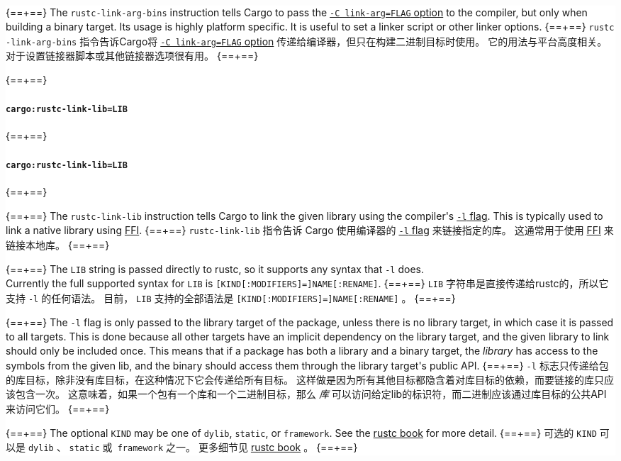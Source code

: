{==+==}
The `rustc-link-arg-bins` instruction tells Cargo to pass the [`-C
link-arg=FLAG` option][link-arg] to the compiler, but only when building a
binary target. Its usage is highly platform specific. It is useful
to set a linker script or other linker options.
{==+==}
`rustc-link-arg-bins` 指令告诉Cargo将 [`-C link-arg=FLAG` option][link-arg] 传递给编译器，但只在构建二进制目标时使用。
它的用法与平台高度相关。对于设置链接器脚本或其他链接器选项很有用。
{==+==}

{==+==}
<a id="rustc-link-lib"></a>
#### `cargo:rustc-link-lib=LIB`
{==+==}
<a id="rustc-link-lib"></a>
#### `cargo:rustc-link-lib=LIB`
{==+==}

{==+==}
The `rustc-link-lib` instruction tells Cargo to link the given library using
the compiler's [`-l` flag][option-link]. This is typically used to link a
native library using [FFI].
{==+==}
`rustc-link-lib` 指令告诉 Cargo 使用编译器的 [`-l` flag][option-link] 来链接指定的库。
这通常用于使用 [FFI] 来链接本地库。
{==+==}

{==+==}
The `LIB` string is passed directly to rustc, so it supports any syntax that
`-l` does. \
Currently the full supported syntax for `LIB` is `[KIND[:MODIFIERS]=]NAME[:RENAME]`.
{==+==}
`LIB` 字符串是直接传递给rustc的，所以它支持 `-l` 的任何语法。
目前， `LIB` 支持的全部语法是 `[KIND[:MODIFIERS]=]NAME[:RENAME]` 。
{==+==}

{==+==}
The `-l` flag is only passed to the library target of the package, unless
there is no library target, in which case it is passed to all targets. This is
done because all other targets have an implicit dependency on the library
target, and the given library to link should only be included once. This means
that if a package has both a library and a binary target, the *library* has
access to the symbols from the given lib, and the binary should access them
through the library target's public API.
{==+==}
`-l` 标志只传递给包的库目标，除非没有库目标，在这种情况下它会传递给所有目标。
这样做是因为所有其他目标都隐含着对库目标的依赖，而要链接的库只应该包含一次。
这意味着，如果一个包有一个库和一个二进制目标，那么 *库* 可以访问给定lib的标识符，而二进制应该通过库目标的公共API来访问它们。
{==+==}

{==+==}
The optional `KIND` may be one of `dylib`, `static`, or `framework`. See the
[rustc book][option-link] for more detail.
{==+==}
可选的 `KIND` 可以是 `dylib` 、 `static` 或` framework` 之一。
更多细节见 [rustc book][option-link] 。
{==+==}


[build-env]: environment-variables.md#environment-variables-cargo-sets-for-build-scripts
[build-env]: environment-variables.md#environment-variables-cargo-sets-for-build-scripts
[link-arg]: ../../rustc/codegen-options/index.md#link-arg
[link-arg]: ../../rustc/codegen-options/index.md#link-arg
[option-link]: ../../rustc/command-line-arguments.md#option-l-link-lib
[FFI]: ../../nomicon/ffi.md
[option-link]: ../../rustc/command-line-arguments.md#option-l-link-lib
[FFI]: ../../nomicon/ffi.md
[option-search]: ../../rustc/command-line-arguments.md#option-l-search-path
[option-search]: ../../rustc/command-line-arguments.md#option-l-search-path
[cargo features]: features.md
[conditional compilation]: ../../reference/conditional-compilation.md
[option-cfg]: ../../rustc/command-line-arguments.md#option-cfg
[cargo features]: features.md
[条件编译]: ../../reference/conditional-compilation.md
[option-cfg]: ../../rustc/command-line-arguments.md#option-cfg
[env-macro]: ../../std/macro.env.html
[env-cargo]: environment-variables.md#environment-variables-cargo-sets-for-crates
[env-macro]: ../../std/macro.env.html
[env-cargo]: environment-variables.md#environment-variables-cargo-sets-for-crates
[`exclude` and `include` fields]: manifest.md#the-exclude-and-include-fields
[`exclude` 和 `include` 字段]: manifest.md#the-exclude-and-include-fields
[using-another-sys]: build-script-examples.md#using-another-sys-crate
[using-another-sys]: build-script-examples.md#using-another-sys-crate
[`git2` crate]: https://crates.io/crates/git2
[`libgit2-sys` crate]: https://crates.io/crates/libgit2-sys
[`git2` crate]: https://crates.io/crates/git2
[`libgit2-sys` crate]: https://crates.io/crates/libgit2-sys
[`cc` crate]: https://crates.io/crates/cc
[`jobserver` crate]: https://crates.io/crates/jobserver
[jobserver protocol]: http://make.mad-scientist.net/papers/jobserver-implementation/
[crates.io]: https://crates.io/
[`cc` crate]: https://crates.io/crates/cc
[`jobserver` crate]: https://crates.io/crates/jobserver
[jobserver 协议]: http://make.mad-scientist.net/papers/jobserver-implementation/
[crates.io]: https://crates.io/